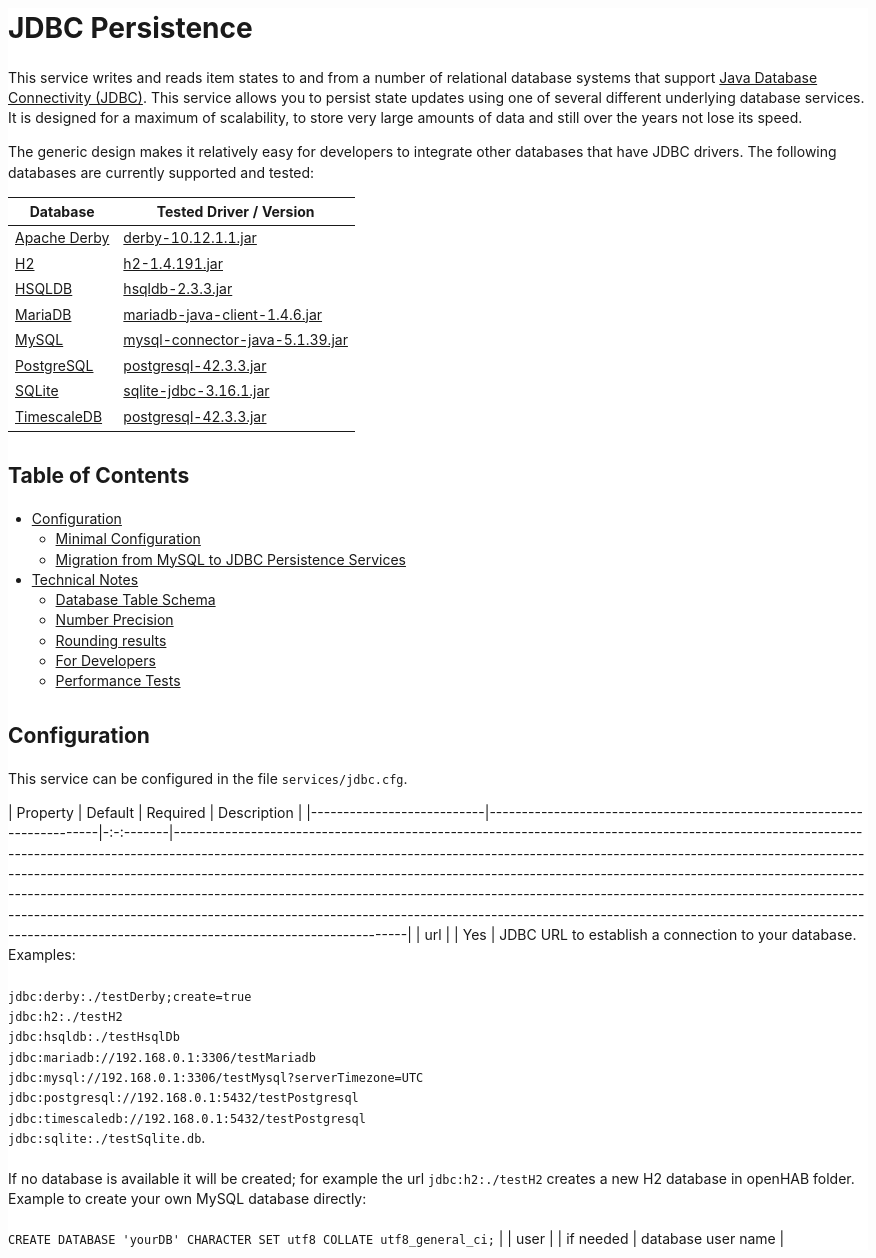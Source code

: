 # JDBC Persistence

This service writes and reads item states to and from a number of relational database systems that support [Java Database Connectivity (JDBC)](https://en.wikipedia.org/wiki/Java_Database_Connectivity).
This service allows you to persist state updates using one of several different underlying database services.
It is designed for a maximum of scalability, to store very large amounts of data and still over the years not lose its speed.

The generic design makes it relatively easy for developers to integrate other databases that have JDBC drivers.
The following databases are currently supported and tested:

| Database                                     | Tested Driver / Version                                      |
| -------------------------------------------- | ------------------------------------------------------------ |
| [Apache Derby](https://db.apache.org/derby/) | [derby-10.12.1.1.jar](https://mvnrepository.com/artifact/org.apache.derby/derby) |
| [H2](https://www.h2database.com/)            | [h2-1.4.191.jar](https://mvnrepository.com/artifact/com.h2database/h2) |
| [HSQLDB](http://hsqldb.org/)                 | [hsqldb-2.3.3.jar](https://mvnrepository.com/artifact/org.hsqldb/hsqldb) |
| [MariaDB](https://mariadb.org/)              | [mariadb-java-client-1.4.6.jar](https://mvnrepository.com/artifact/org.mariadb.jdbc/mariadb-java-client) |
| [MySQL](https://www.mysql.com/)              | [mysql-connector-java-5.1.39.jar](https://mvnrepository.com/artifact/mysql/mysql-connector-java) |
| [PostgreSQL](https://www.postgresql.org/)    | [postgresql-42.3.3.jar](https://mvnrepository.com/artifact/org.postgresql/postgresql) |
| [SQLite](https://www.sqlite.org/)            | [sqlite-jdbc-3.16.1.jar](https://mvnrepository.com/artifact/org.xerial/sqlite-jdbc) |
| [TimescaleDB](https://www.timescale.com/)    | [postgresql-42.3.3.jar](https://mvnrepository.com/artifact/org.postgresql/postgresql) |

## Table of Contents



- [Configuration](#configuration)
	- [Minimal Configuration](#minimal-configuration)
	- [Migration from MySQL to JDBC Persistence Services](#migration-from-mysql-to-jdbc-persistence-services)
- [Technical Notes](#technical-notes)
	- [Database Table Schema](#database-table-schema)
	- [Number Precision](#number-precision)
	- [Rounding results](#rounding-results)
	- [For Developers](#for-developers)
	- [Performance Tests](#performance-tests)



## Configuration

This service can be configured in the file `services/jdbc.cfg`.

| Property                  | Default                                                                | Required  | Description                                                                                                                                                                                                                                                                                                                                                                                                                                                                                                                                                                                                                                                                                                                 |
|---------------------------|------------------------------------------------------------------------|-:-:-------|-----------------------------------------------------------------------------------------------------------------------------------------------------------------------------------------------------------------------------------------------------------------------------------------------------------------------------------------------------------------------------------------------------------------------------------------------------------------------------------------------------------------------------------------------------------------------------------------------------------------------------------------------------------------------------------------------------------------------------|
| url                       |                                                                        | Yes       | JDBC URL to establish a connection to your database.  Examples:<br/><br/>`jdbc:derby:./testDerby;create=true`<br/>`jdbc:h2:./testH2`<br/>`jdbc:hsqldb:./testHsqlDb`<br/>`jdbc:mariadb://192.168.0.1:3306/testMariadb`<br/>`jdbc:mysql://192.168.0.1:3306/testMysql?serverTimezone=UTC`<br/>`jdbc:postgresql://192.168.0.1:5432/testPostgresql`<br/>`jdbc:timescaledb://192.168.0.1:5432/testPostgresql`<br/>`jdbc:sqlite:./testSqlite.db`.<br/><br/>If no database is available it will be created; for example the url `jdbc:h2:./testH2` creates a new H2 database in openHAB folder. Example to create your own MySQL database directly:<br/><br/>`CREATE DATABASE 'yourDB' CHARACTER SET utf8 COLLATE utf8_general_ci;` |
| user                      |                                                                        | if needed | database user name                                                                                                                                                                                                                                                                                                                                                                                                                                                                                                                                                                                                                                                                                                          |